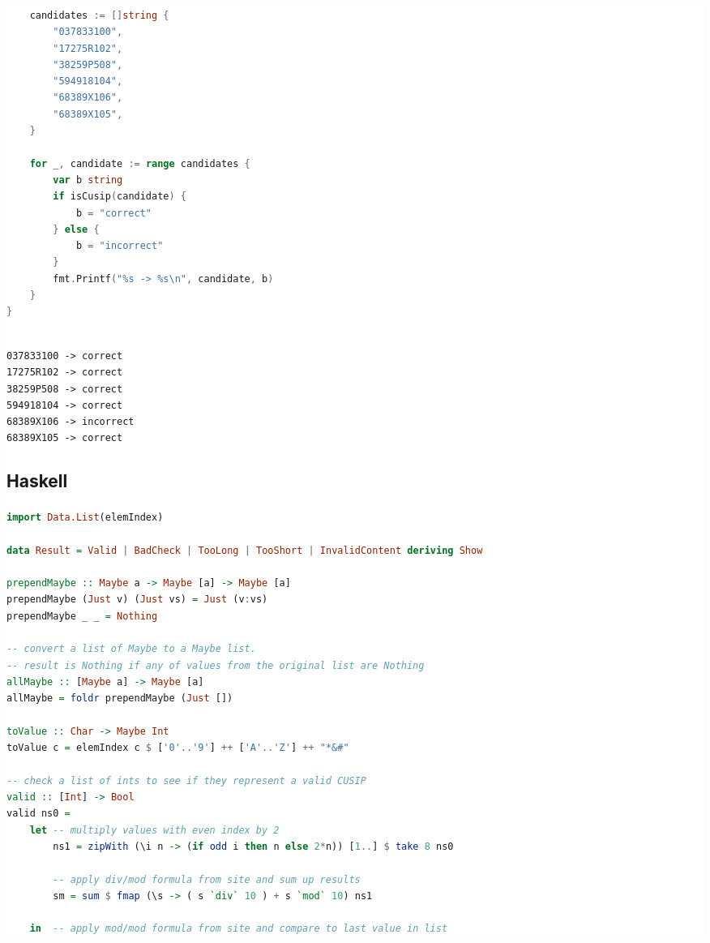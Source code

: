 ```go
    candidates := []string {
        "037833100",
        "17275R102",
        "38259P508",
        "594918104",
        "68389X106",
        "68389X105",
    }

    for _, candidate := range candidates {
        var b string
        if isCusip(candidate) {
            b = "correct"
        } else {
            b = "incorrect"
        }
        fmt.Printf("%s -> %s\n", candidate, b)
    }
}

```


```txt

037833100 -> correct
17275R102 -> correct
38259P508 -> correct
594918104 -> correct
68389X106 -> incorrect
68389X105 -> correct

```



## Haskell


```haskell
import Data.List(elemIndex)

data Result = Valid | BadCheck | TooLong | TooShort | InvalidContent deriving Show

prependMaybe :: Maybe a -> Maybe [a] -> Maybe [a]
prependMaybe (Just v) (Just vs) = Just (v:vs)
prependMaybe _ _ = Nothing

-- convert a list of Maybe to a Maybe list.
-- result is Nothing if any of values from the original list are Nothing
allMaybe :: [Maybe a] -> Maybe [a]
allMaybe = foldr prependMaybe (Just [])

toValue :: Char -> Maybe Int
toValue c = elemIndex c $ ['0'..'9'] ++ ['A'..'Z'] ++ "*&#"

-- check a list of ints to see if they represent a valid CUSIP
valid :: [Int] -> Bool
valid ns0 =
    let -- multiply values with even index by 2
        ns1 = zipWith (\i n -> (if odd i then n else 2*n)) [1..] $ take 8 ns0

        -- apply div/mod formula from site and sum up results
        sm = sum $ fmap (\s -> ( s `div` 10 ) + s `mod` 10) ns1

    in  -- apply mod/mod formula from site and compare to last value in list
```